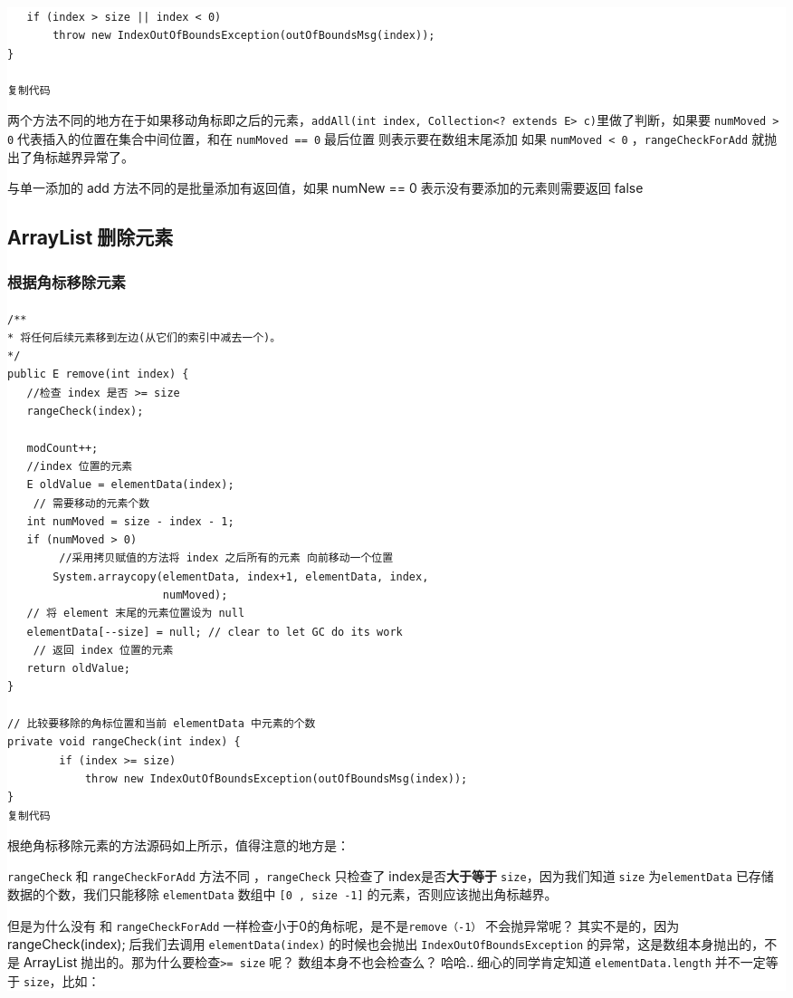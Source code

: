 ```
   if (index > size || index < 0)
       throw new IndexOutOfBoundsException(outOfBoundsMsg(index));
}

复制代码
```

两个方法不同的地方在于如果移动角标即之后的元素，`addAll(int index, Collection<? extends E> c)`里做了判断，如果要 `numMoved > 0` 代表插入的位置在集合中间位置，和在 `numMoved == 0` 最后位置 则表示要在数组末尾添加 如果 `numMoved < 0` ，`rangeCheckForAdd` 就抛出了角标越界异常了。

与单一添加的 add 方法不同的是批量添加有返回值，如果 numNew == 0 表示没有要添加的元素则需要返回 false

## ArrayList 删除元素

### 根据角标移除元素

```
/**
* 将任何后续元素移到左边(从它们的索引中减去一个)。
*/
public E remove(int index) {
   //检查 index 是否 >= size
   rangeCheck(index);

   modCount++;
   //index 位置的元素 
   E oldValue = elementData(index);
    // 需要移动的元素个数
   int numMoved = size - index - 1;
   if (numMoved > 0)
        //采用拷贝赋值的方法将 index 之后所有的元素 向前移动一个位置
       System.arraycopy(elementData, index+1, elementData, index,
                        numMoved);
   // 将 element 末尾的元素位置设为 null                 
   elementData[--size] = null; // clear to let GC do its work
    // 返回 index 位置的元素 
   return oldValue;
}

// 比较要移除的角标位置和当前 elementData 中元素的个数
private void rangeCheck(int index) {
        if (index >= size)
            throw new IndexOutOfBoundsException(outOfBoundsMsg(index));
}
复制代码
```

根绝角标移除元素的方法源码如上所示，值得注意的地方是：

`rangeCheck` 和 `rangeCheckForAdd` 方法不同 ，`rangeCheck` 只检查了 index是否**大于等于** `size`，因为我们知道 `size` 为`elementData` 已存储数据的个数，我们只能移除 `elementData` 数组中 `[0 , size -1]` 的元素，否则应该抛出角标越界。

但是为什么没有 和 `rangeCheckForAdd` 一样检查小于0的角标呢，是不是`remove（-1）` 不会抛异常呢？ 其实不是的，因为 rangeCheck(index); 后我们去调用 `elementData(index)` 的时候也会抛出 `IndexOutOfBoundsException` 的异常，这是数组本身抛出的，不是 ArrayList 抛出的。那为什么要检查`>= size` 呢？ 数组本身不也会检查么？ 哈哈.. 细心的同学肯定知道 `elementData.length` 并不一定等于 `size`，比如：
